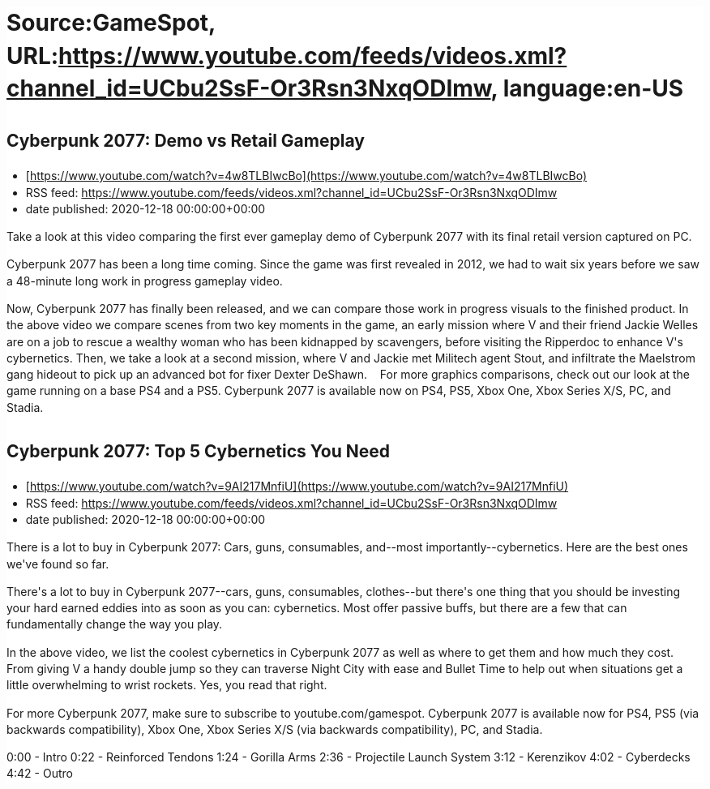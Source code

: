 # Source:GameSpot, URL:https://www.youtube.com/feeds/videos.xml?channel_id=UCbu2SsF-Or3Rsn3NxqODImw, language:en-US

## Cyberpunk 2077: Demo vs Retail Gameplay
 - [https://www.youtube.com/watch?v=4w8TLBIwcBo](https://www.youtube.com/watch?v=4w8TLBIwcBo)
 - RSS feed: https://www.youtube.com/feeds/videos.xml?channel_id=UCbu2SsF-Or3Rsn3NxqODImw
 - date published: 2020-12-18 00:00:00+00:00

Take a look at this video comparing the first ever gameplay demo of Cyberpunk 2077 with its final retail version captured on PC. 

Cyberpunk 2077 has been a long time coming. Since the game was first revealed in 2012, we had to wait six years before we saw a 48-minute long work in progress gameplay video. 

Now, Cyberpunk 2077 has finally been released, and we can compare those work in progress visuals to the finished product. In the above video we compare scenes from two key moments in the game, an early mission where V and their friend Jackie Welles are on a job to rescue a wealthy woman who has been kidnapped by scavengers, before visiting the Ripperdoc to enhance V's cybernetics. Then, we take a look at a second mission, where V and Jackie met Militech agent Stout, and infiltrate the Maelstrom gang hideout to pick up an advanced bot for fixer Dexter DeShawn. 
 
For more graphics comparisons, check out our look at the game running on a base PS4 and a PS5. Cyberpunk 2077 is available now on PS4, PS5, Xbox One, Xbox Series X/S, PC, and Stadia.

## Cyberpunk 2077: Top 5 Cybernetics You Need
 - [https://www.youtube.com/watch?v=9AI217MnfiU](https://www.youtube.com/watch?v=9AI217MnfiU)
 - RSS feed: https://www.youtube.com/feeds/videos.xml?channel_id=UCbu2SsF-Or3Rsn3NxqODImw
 - date published: 2020-12-18 00:00:00+00:00

There is a lot to buy in Cyberpunk 2077: Cars, guns, consumables, and--most importantly--cybernetics. Here are the best ones we've found so far.

There's a lot to buy in Cyberpunk 2077--cars, guns, consumables, clothes--but there's one thing that you should be investing your hard earned eddies into as soon as you can: cybernetics. Most offer passive buffs, but there are a few that can fundamentally change the way you play.

In the above video, we list the coolest cybernetics in Cyberpunk 2077 as well as where to get them and how much they cost. From giving V a handy double jump so they can traverse Night City with ease and Bullet Time to help out when situations get a little overwhelming to wrist rockets. Yes, you read that right. 

For more Cyberpunk 2077, make sure to subscribe to youtube.com/gamespot. Cyberpunk 2077 is available now for PS4, PS5 (via backwards compatibility), Xbox One, Xbox Series X/S (via backwards compatibility), PC, and Stadia.

0:00 - Intro
0:22 - Reinforced Tendons
1:24 - Gorilla Arms
2:36 - Projectile Launch System
3:12 - Kerenzikov
4:02 - Cyberdecks
4:42 - Outro
